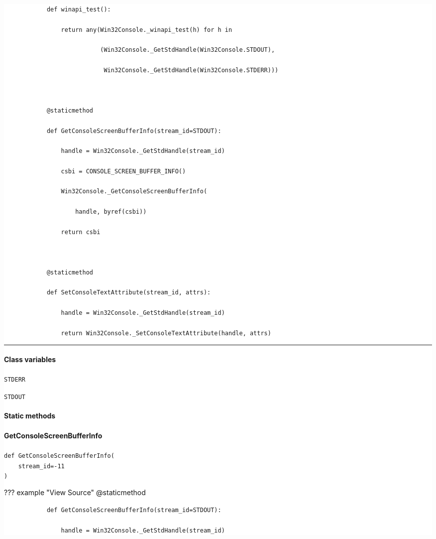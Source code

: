                 def winapi_test():

                    return any(Win32Console._winapi_test(h) for h in

                               (Win32Console._GetStdHandle(Win32Console.STDOUT),

                                Win32Console._GetStdHandle(Win32Console.STDERR)))

        

                @staticmethod

                def GetConsoleScreenBufferInfo(stream_id=STDOUT):

                    handle = Win32Console._GetStdHandle(stream_id)

                    csbi = CONSOLE_SCREEN_BUFFER_INFO()

                    Win32Console._GetConsoleScreenBufferInfo(

                        handle, byref(csbi))

                    return csbi

        

                @staticmethod

                def SetConsoleTextAttribute(stream_id, attrs):

                    handle = Win32Console._GetStdHandle(stream_id)

                    return Win32Console._SetConsoleTextAttribute(handle, attrs)

------

#### Class variables

```python3
STDERR
```

```python3
STDOUT
```

#### Static methods

    
#### GetConsoleScreenBufferInfo

```python3
def GetConsoleScreenBufferInfo(
    stream_id=-11
)
```

??? example "View Source"
                @staticmethod

                def GetConsoleScreenBufferInfo(stream_id=STDOUT):

                    handle = Win32Console._GetStdHandle(stream_id)
